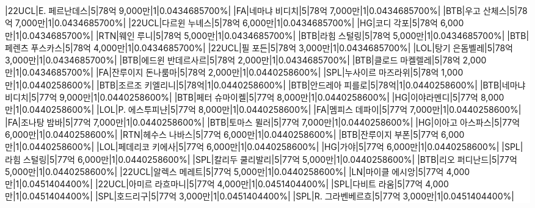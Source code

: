 |22UCL|E. 페르난데스|5|78억 9,000만|1|0.0434685700%|
|FA|네마냐 비디치|5|78억 7,000만|1|0.0434685700%|
|BTB|우고 산체스|5|78억 7,000만|1|0.0434685700%|
|22UCL|다르윈 누녜스|5|78억 6,000만|1|0.0434685700%|
|HG|코디 각포|5|78억 6,000만|1|0.0434685700%|
|RTN|웨인 루니|5|78억 5,000만|1|0.0434685700%|
|BTB|라힘 스털링|5|78억 5,000만|1|0.0434685700%|
|BTB|페렌츠 푸스카스|5|78억 4,000만|1|0.0434685700%|
|22UCL|필 포든|5|78억 3,000만|1|0.0434685700%|
|LOL|탕기 은돔벨레|5|78억 3,000만|1|0.0434685700%|
|BTB|에드윈 반데르사르|5|78억 2,000만|1|0.0434685700%|
|BTB|클로드 마켈렐레|5|78억 2,000만|1|0.0434685700%|
|FA|잔루이지 돈나룸마|5|78억 2,000만|1|0.0440258600%|
|SPL|누사이르 마즈라위|5|78억 1,000만|1|0.0440258600%|
|BTB|조르조 키엘리니|5|78억|1|0.0440258600%|
|BTB|안드레아 피를로|5|78억|1|0.0440258600%|
|BTB|네마냐 비디치|5|77억 9,000만|1|0.0440258600%|
|BTB|페터 슈마이켈|5|77억 8,000만|1|0.0440258600%|
|HG|이야라멘디|5|77억 8,000만|1|0.0440258600%|
|LOL|P. 에스투피냔|5|77억 8,000만|1|0.0440258600%|
|FA|멤피스 데파이|5|77억 7,000만|1|0.0440258600%|
|FA|조나탕 밤바|5|77억 7,000만|1|0.0440258600%|
|BTB|토마스 뮐러|5|77억 7,000만|1|0.0440258600%|
|HG|이아고 아스파스|5|77억 6,000만|1|0.0440258600%|
|RTN|헤수스 나바스|5|77억 6,000만|1|0.0440258600%|
|BTB|잔루이지 부폰|5|77억 6,000만|1|0.0440258600%|
|LOL|페데리코 키에사|5|77억 6,000만|1|0.0440258600%|
|HG|가야|5|77억 6,000만|1|0.0440258600%|
|SPL|라힘 스털링|5|77억 6,000만|1|0.0440258600%|
|SPL|칼리두 쿨리발리|5|77억 5,000만|1|0.0440258600%|
|BTB|리오 퍼디난드|5|77억 5,000만|1|0.0440258600%|
|22UCL|알렉스 메레트|5|77억 5,000만|1|0.0440258600%|
|LN|마이클 에시앙|5|77억 4,000만|1|0.0451404400%|
|22UCL|아미르 라흐마니|5|77억 4,000만|1|0.0451404400%|
|SPL|다비트 라움|5|77억 4,000만|1|0.0451404400%|
|SPL|호드리구|5|77억 3,000만|1|0.0451404400%|
|SPL|R. 그라벤베르흐|5|77억 3,000만|1|0.0451404400%|